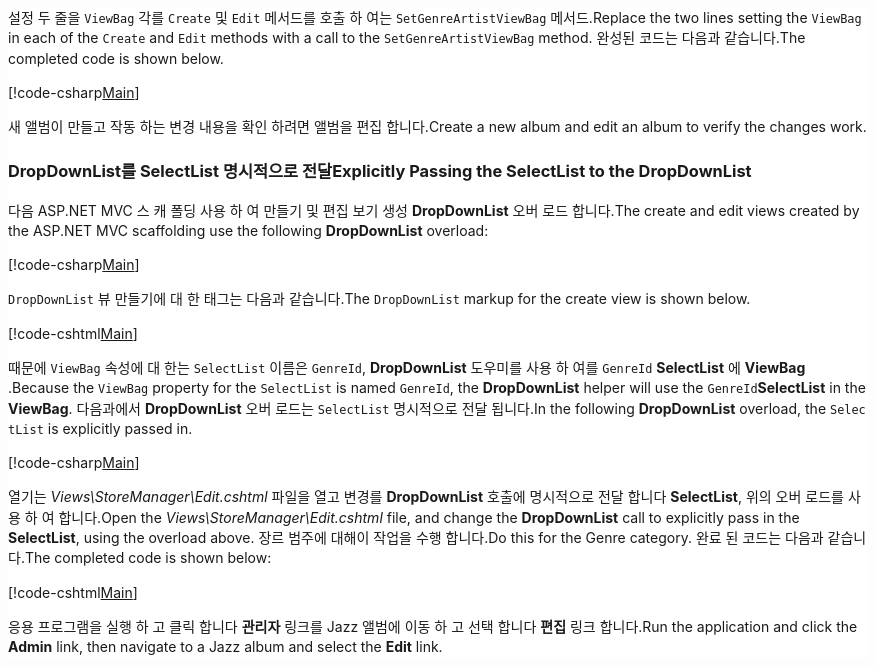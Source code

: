 <span data-ttu-id="d0b2b-171">설정 두 줄을 `ViewBag` 각를 `Create` 및 `Edit` 메서드를 호출 하 여는 `SetGenreArtistViewBag` 메서드.</span><span class="sxs-lookup"><span data-stu-id="d0b2b-171">Replace the two lines setting the `ViewBag` in each of the `Create` and `Edit` methods with a call to the `SetGenreArtistViewBag` method.</span></span> <span data-ttu-id="d0b2b-172">완성된 코드는 다음과 같습니다.</span><span class="sxs-lookup"><span data-stu-id="d0b2b-172">The completed code is shown below.</span></span>

[!code-csharp[Main](examining-how-aspnet-mvc-scaffolds-the-dropdownlist-helper/samples/sample11.cs)]

<span data-ttu-id="d0b2b-173">새 앨범이 만들고 작동 하는 변경 내용을 확인 하려면 앨범을 편집 합니다.</span><span class="sxs-lookup"><span data-stu-id="d0b2b-173">Create a new album and edit an album to verify the changes work.</span></span>

### <a name="explicitly-passing-the-selectlist-to-the-dropdownlist"></a><span data-ttu-id="d0b2b-174">DropDownList를 SelectList 명시적으로 전달</span><span class="sxs-lookup"><span data-stu-id="d0b2b-174">Explicitly Passing the SelectList to the DropDownList</span></span>

<span data-ttu-id="d0b2b-175">다음 ASP.NET MVC 스 캐 폴딩 사용 하 여 만들기 및 편집 보기 생성 **DropDownList** 오버 로드 합니다.</span><span class="sxs-lookup"><span data-stu-id="d0b2b-175">The create and edit views created by the ASP.NET MVC scaffolding use the following **DropDownList** overload:</span></span>

[!code-csharp[Main](examining-how-aspnet-mvc-scaffolds-the-dropdownlist-helper/samples/sample12.cs)]

<span data-ttu-id="d0b2b-176">`DropDownList` 뷰 만들기에 대 한 태그는 다음과 같습니다.</span><span class="sxs-lookup"><span data-stu-id="d0b2b-176">The `DropDownList` markup for the create view is shown below.</span></span>

[!code-cshtml[Main](examining-how-aspnet-mvc-scaffolds-the-dropdownlist-helper/samples/sample13.cshtml)]

<span data-ttu-id="d0b2b-177">때문에 `ViewBag` 속성에 대 한는 `SelectList` 이름은 `GenreId`, **DropDownList** 도우미를 사용 하 여를 `GenreId` **SelectList** 에 **ViewBag** .</span><span class="sxs-lookup"><span data-stu-id="d0b2b-177">Because the `ViewBag` property for the `SelectList` is named `GenreId`, the **DropDownList** helper will use the `GenreId`**SelectList** in the **ViewBag**.</span></span> <span data-ttu-id="d0b2b-178">다음과에서 **DropDownList** 오버 로드는 `SelectList` 명시적으로 전달 됩니다.</span><span class="sxs-lookup"><span data-stu-id="d0b2b-178">In the following **DropDownList** overload, the `SelectList` is explicitly passed in.</span></span>

[!code-csharp[Main](examining-how-aspnet-mvc-scaffolds-the-dropdownlist-helper/samples/sample14.cs)]

<span data-ttu-id="d0b2b-179">열기는 *Views\StoreManager\Edit.cshtml* 파일을 열고 변경를 **DropDownList** 호출에 명시적으로 전달 합니다 **SelectList**, 위의 오버 로드를 사용 하 여 합니다.</span><span class="sxs-lookup"><span data-stu-id="d0b2b-179">Open the *Views\StoreManager\Edit.cshtml* file, and change the **DropDownList** call to explicitly pass in the **SelectList**, using the overload above.</span></span> <span data-ttu-id="d0b2b-180">장르 범주에 대해이 작업을 수행 합니다.</span><span class="sxs-lookup"><span data-stu-id="d0b2b-180">Do this for the Genre category.</span></span> <span data-ttu-id="d0b2b-181">완료 된 코드는 다음과 같습니다.</span><span class="sxs-lookup"><span data-stu-id="d0b2b-181">The completed code is shown below:</span></span>

[!code-cshtml[Main](examining-how-aspnet-mvc-scaffolds-the-dropdownlist-helper/samples/sample15.cshtml)]

<span data-ttu-id="d0b2b-182">응용 프로그램을 실행 하 고 클릭 합니다 **관리자** 링크를 Jazz 앨범에 이동 하 고 선택 합니다 **편집** 링크 합니다.</span><span class="sxs-lookup"><span data-stu-id="d0b2b-182">Run the application and click the **Admin** link, then navigate to a Jazz album and select the **Edit** link.</span></span>

